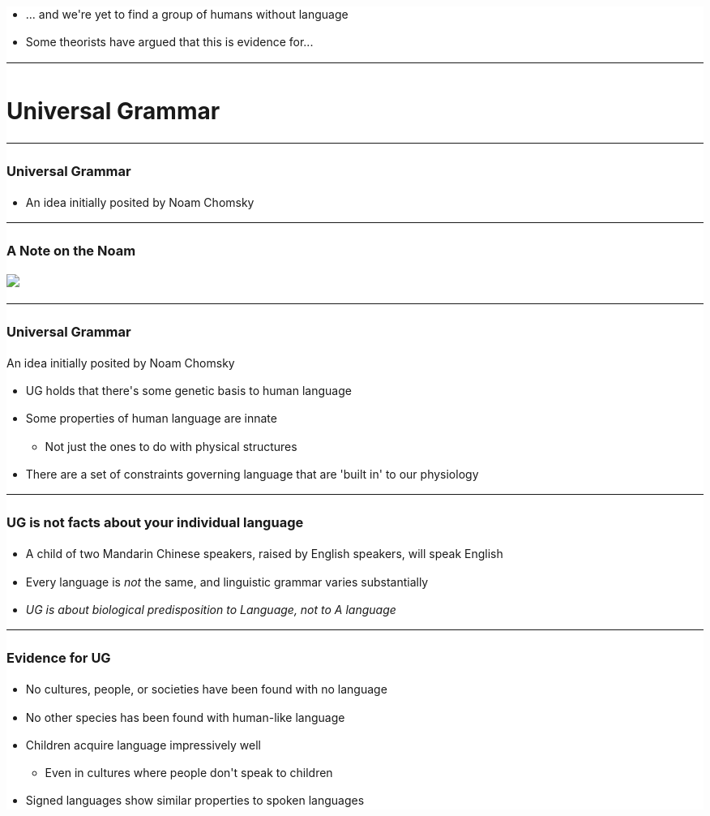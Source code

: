 - ... and we're yet to find a group of humans without language

- Some theorists have argued that this is evidence for...

---

# Universal Grammar

---

### Universal Grammar

- An idea initially posited by Noam Chomsky

---

### A Note on the Noam

![](people/noam_chomsky.jpg)

---

### Universal Grammar

An idea initially posited by Noam Chomsky

- UG holds that there's some genetic basis to human language

- Some properties of human language are innate

	- Not just the ones to do with physical structures

- There are a set of constraints governing language that are 'built in' to our physiology

---

### UG is not facts about your individual language

- A child of two Mandarin Chinese speakers, raised by English speakers, will speak English

- Every language is *not* the same, and linguistic grammar varies substantially

- *UG is about biological predisposition to Language, not to A language*

---

### Evidence for UG

- No cultures, people, or societies have been found with no language

- No other species has been found with human-like language

- Children acquire language impressively well

	- Even in cultures where people don't speak to children
	
- Signed languages show similar properties to spoken languages
